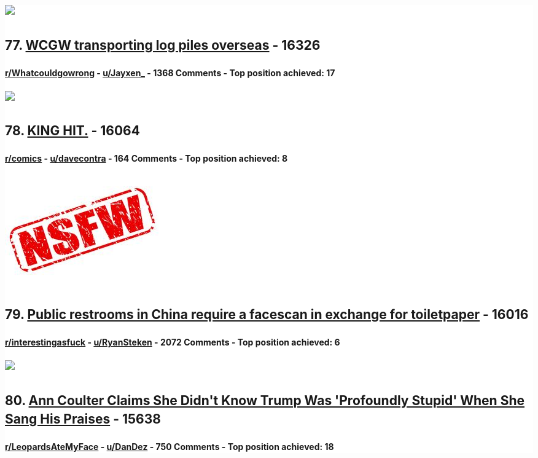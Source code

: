 <a href="https://v.redd.it/y30enmd7q2ja1"><img src="https://a.thumbs.redditmedia.com/5yOt31yHWJ3mxkrbWw3YZwdIYN8IVNoyKA15cNvdQw8.jpg"></img></a>

## 77. [WCGW transporting log piles overseas](http://reddit.com/r/Whatcouldgowrong/comments/1168hqu/wcgw_transporting_log_piles_overseas/) - 16326
#### [r/Whatcouldgowrong](http://reddit.com/r/Whatcouldgowrong) - [u/Jayxen_](http://reddit.com/u/Jayxen_) - 1368 Comments - Top position achieved: 17

<a href="https://v.redd.it/rwm1c9tmc6ja1"><img src="https://b.thumbs.redditmedia.com/7inj_UXfnPLFLk8A3o4rtDtho0_QZhhtWmNqDLkkDuo.jpg"></img></a>

## 78. [KING HIT.](http://reddit.com/r/comics/comments/1167v15/king_hit/) - 16064
#### [r/comics](http://reddit.com/r/comics) - [u/davecontra](http://reddit.com/u/davecontra) - 164 Comments - Top position achieved: 8

<a href="https://i.redd.it/qzzoligbn4ja1.jpg"><img src="https://github.com/mgerb/top-of-reddit/raw/master/nsfw.jpg"></img></a>

## 79. [Public restrooms in China require a facescan in exchange for toiletpaper](http://reddit.com/r/interestingasfuck/comments/116nupc/public_restrooms_in_china_require_a_facescan_in/) - 16016
#### [r/interestingasfuck](http://reddit.com/r/interestingasfuck) - [u/RyanSteken](http://reddit.com/u/RyanSteken) - 2072 Comments - Top position achieved: 6

<a href="https://v.redd.it/8es3ynk6m7ja1"><img src="https://b.thumbs.redditmedia.com/zloddMOJD7bfKbTwcRJKRAMgMrLJX3vuk_1XAS_KvuQ.jpg"></img></a>

## 80. [Ann Coulter Claims She Didn't Know Trump Was 'Profoundly Stupid' When She Sang His Praises](http://reddit.com/r/LeopardsAteMyFace/comments/116kz55/ann_coulter_claims_she_didnt_know_trump_was/) - 15638
#### [r/LeopardsAteMyFace](http://reddit.com/r/LeopardsAteMyFace) - [u/DanDez](http://reddit.com/u/DanDez) - 750 Comments - Top position achieved: 18
